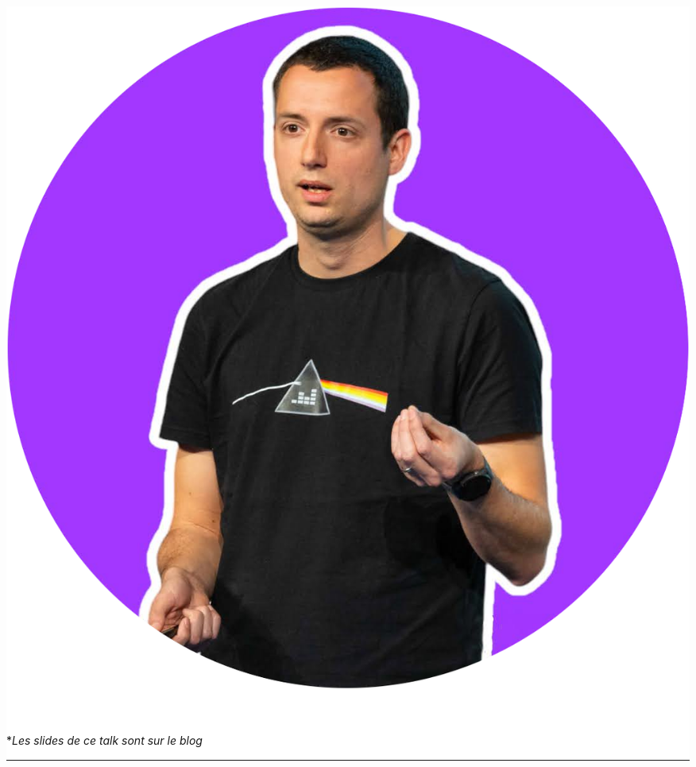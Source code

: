 ![bg fit right:39%](../binaries/denis.png)

<br/>

**Les slides de ce talk sont sur le blog*

---


